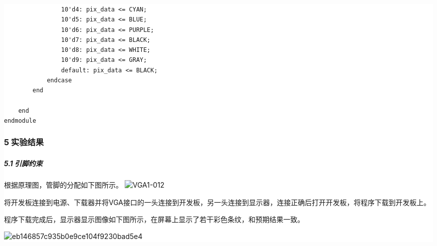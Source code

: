   ```
                  10'd4: pix_data <= CYAN;
                  10'd5: pix_data <= BLUE;
                  10'd6: pix_data <= PURPLE;
                  10'd7: pix_data <= BLACK;
                  10'd8: pix_data <= WHITE;
                  10'd9: pix_data <= GRAY;
                  default: pix_data <= BLACK;
              endcase
          end
              
      end
  endmodule
  ```
  
### 5 实验结果

##### 5.1 引脚约束

  根据原理图，管脚的分配如下图所示。
  ![VGA1-012](/asset/VGA1-012.jpg)

将开发板连接到电源、下载器并将VGA接口的一头连接到开发板，另一头连接到显示器，连接正确后打开开发板，将程序下载到开发板上。

程序下载完成后，显示器显示图像如下图所示，在屏幕上显示了若干彩色条纹，和预期结果一致。

![eb146857c935b0e9ce104f9230bad5e4](D:\FPGA_Learning_Journey\Pro\VGA_drive\asset\eb146857c935b0e9ce104f9230bad5e4.jpg)

